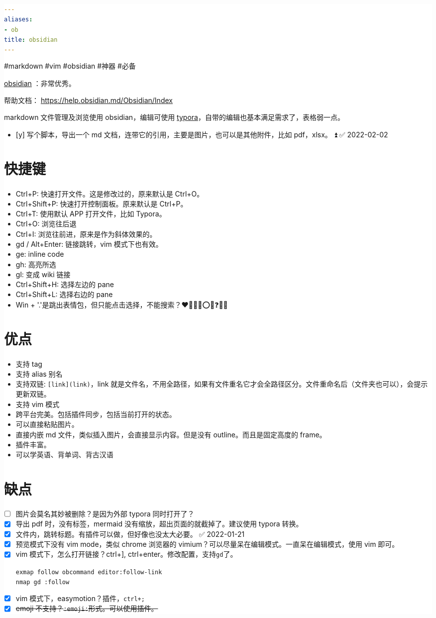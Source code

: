 ```yaml
---
aliases:
- ob
title: obsidian
---
```


#markdown #vim #obsidian #神器 #必备

[obsidian](https://obsidian.md/) ：非常优秀。

帮助文档： https://help.obsidian.md/Obsidian/Index

markdown 文件管理及浏览使用 obsidian，编辑可使用 [typora](../other/software/typora.md)，自带的编辑也基本满足需求了，表格弱一点。

- [y] 写个脚本，导出一个 md 文档，连带它的引用，主要是图片，也可以是其他附件，比如 pdf，xlsx。 ⏫ ✅ 2022-02-02

# 快捷键

- Ctrl+P: 快速打开文件。这是修改过的，原来默认是 Ctrl+O。
- Ctrl+Shift+P: 快速打开控制面板。原来默认是 Ctrl+P。
- Ctrl+T: 使用默认 APP 打开文件，比如 Typora。
- Ctrl+O: 浏览往后退
- Ctrl+I: 浏览往前进，原来是作为斜体效果的。
- gd / Alt+Enter: 链接跳转，vim 模式下也有效。
- ge: inline code
- gh: 高亮所选
- gl: 变成 wiki 链接
- Ctrl+Shift+H: 选择左边的 pane
- Ctrl+Shift+L: 选择右边的 pane
- Win + '.'是跳出表情包，但只能点击选择，不能搜索？❤🧡💛💚⭕❌❓❎✅

# 优点

- 支持 tag
- 支持 alias 别名
- 支持双链: `[link](link)`，link 就是文件名，不用全路径，如果有文件重名它才会全路径区分。文件重命名后（文件夹也可以），会提示更新双链。
- 支持 vim 模式
- 跨平台完美。包括插件同步，包括当前打开的状态。
- 可以直接粘贴图片。
- 直接内嵌 md 文件，类似插入图片，会直接显示内容。但是没有 outline。而且是固定高度的 frame。
- 插件丰富。
- 可以学英语、背单词、背古汉语

# 缺点

- [ ] 图片会莫名其妙被删除？是因为外部 typora 同时打开了？
- [x] 导出 pdf 时，没有标签，mermaid 没有缩放，超出页面的就截掉了。建议使用 typora 转换。
- [x] 文件内，跳转标题。有插件可以做，但好像也没太大必要。 ✅ 2022-01-21
- [x] 预览模式下没有 vim mode，类似 chrome 浏览器的 vimium？可以尽量呆在编辑模式。一直呆在编辑模式，使用 vim 即可。
- [x] vim 模式下，怎么打开链接？ctrl+], ctrl+enter。修改配置，支持`gd`了。
  ```
  exmap follow obcommand editor:follow-link
  nmap gd :follow
  ```
- [x] vim 模式下，easymotion？插件，`ctrl+;`
- [x] ~~emoji 不支持？`:emoji:`形式。可以使用插件。~~
